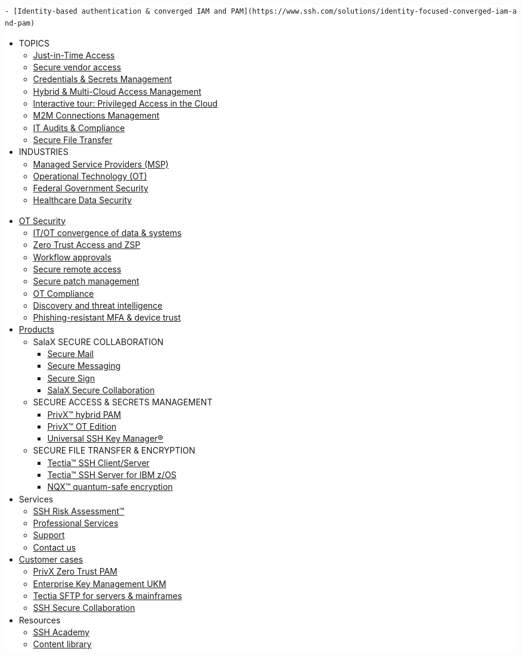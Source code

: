    - [Identity-based authentication & converged IAM and PAM](https://www.ssh.com/solutions/identity-focused-converged-iam-and-pam)
  + TOPICS
    - [Just-in-Time Access](https://www.ssh.com/solutions/just-in-time-access-jit-product)
    - [Secure vendor access](https://www.ssh.com/solutions/secure-vendor-third-party-remote-access)
    - [Credentials & Secrets Management](https://www.ssh.com/solutions/secrets-management)
    - [Hybrid & Multi-Cloud Access Management](https://www.ssh.com/solutions/hybrid-and-multi-cloud-access-management-in-containers)
    - [Interactive tour: Privileged Access in the Cloud](https://www.ssh.com/just-in-time-passwordless-privileged-access-management)
    - [M2M Connections Management](https://www.ssh.com/solutions/protect-ot-m2m/)
    - [IT Audits & Compliance](https://www.ssh.com/solutions/pass-audits)
    - [Secure File Transfer](https://www.ssh.com/solutions/secure-file-transfers)
  + INDUSTRIES
    - [Managed Service Providers (MSP)](https://www.ssh.com/solutions/privx-msp-secure-access-management-for-managed-hosts)
    - [Operational Technology (OT)](https://www.ssh.com/solutions/operational-technology-security-access-management)
    - [Federal Government Security](https://www.ssh.com/solutions/federal-government-zero-trust-and-quantum-security)
    - [Healthcare Data Security](https://www.ssh.com/solutions/healthcare-data-security-and-file-sharing)
* [OT Security](https://www.ssh.com/solutions/ot-security-overview)
  + [IT/OT convergence of data & systems](https://www.ssh.com/solutions/operational-technology-security-access-management)
  + [Zero Trust Access and ZSP](https://www.ssh.com/solutions/privx-ot-secure-access-management)
  + [Workflow approvals](https://www.ssh.com/solutions/privx-ot-secure-access-management)
  + [Secure remote access](https://www.ssh.com/solutions/privx-ot-secure-access-management)
  + [Secure patch management](https://www.ssh.com/solutions/privx-ot-secure-access-management)
  + [OT Compliance](https://www.ssh.com/solutions/ot-compliance)
  + [Discovery and threat intelligence](https://www.ssh.com/scadafence-asset-discovery-threat-intelligence-privx-it-ot-access)
  + [Phishing-resistant MFA & device trust](https://www.ssh.com/phishing-resistant-mfa-for-pam)
* [Products](https://www.ssh.com/products/)
  + SalaX SECURE COLLABORATION
    - [Secure Mail](https://www.ssh.com/products/email-encryption-solution)
    - [Secure Messaging](https://www.ssh.com/products/secure-messaging)
    - [Secure Sign](https://www.ssh.com/products/secure-encrypted-signature)
    - [SalaX Secure Collaboration](https://www.ssh.com/solutions/ssh-secure-collaboration)
  + SECURE ACCESS & SECRETS MANAGEMENT
    - [PrivX™ hybrid PAM](https://www.ssh.com/products/privileged-access-management-privx)
    - [PrivX™ OT Edition](https://www.ssh.com/solutions/privx-ot-secure-access-management)
    - [Universal SSH Key Manager®](https://www.ssh.com/products/universal-ssh-key-manager/)
  + SECURE FILE TRANSFER & ENCRYPTION
    - [Tectia™ SSH Client/Server](https://www.ssh.com/products/tectia-ssh/)
    - [Tectia™ SSH Server for IBM z/OS](https://www.ssh.com/products/mainframe-security-software)
    - [NQX™ quantum-safe encryption](https://www.ssh.com/products/nqx)
* Services
  + [SSH Risk Assessment™](https://www.ssh.com/products/ssh-risk-assessment/)
  + [Professional Services](https://www.ssh.com/products/services/)
  + [Support](https://www.ssh.com/products/support)
  + [Contact us](https://www.ssh.com/contact)
* [Customer cases](https://www.ssh.com/products/customer-case-studies-encryption-security-access)
  + [PrivX Zero Trust PAM](https://www.ssh.com/products/customer-case-studies-encryption-security-access#privx-case-studies-page)
  + [Enterprise Key Management UKM](https://www.ssh.com/products/customer-case-studies-encryption-security-access#ukm-case-studies-page)
  + [Tectia SFTP for servers & mainframes](https://www.ssh.com/products/customer-case-studies-encryption-security-access#tectia-case-studies-page)
  + [SSH Secure Collaboration](https://www.ssh.com/products/customer-case-studies-encryption-security-access#deltagon-case-studies-page)
* Resources
  + [SSH Academy](https://www.ssh.com/academy)
  + [Content library](https://www.ssh.com/resources/content-library)